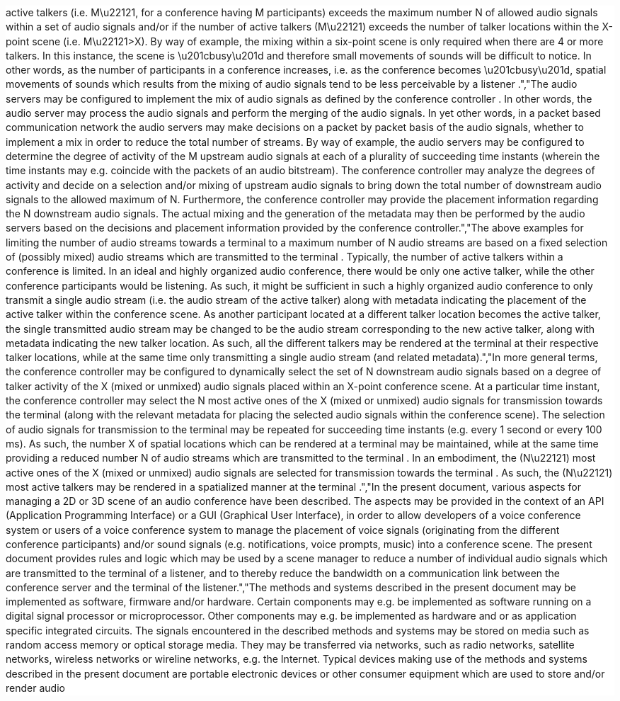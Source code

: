 active talkers (i.e. M\u22121, for a conference having M participants) exceeds the maximum number N of allowed audio signals within a set of audio signals  and\/or if the number of active talkers (M\u22121) exceeds the number of talker locations  within the X-point scene (i.e. M\u22121>X). By way of example, the mixing within a six-point scene is only required when there are 4 or more talkers. In this instance, the scene is \u201cbusy\u201d and therefore small movements of sounds will be difficult to notice. In other words, as the number of participants in a conference increases, i.e. as the conference becomes \u201cbusy\u201d, spatial movements of sounds which results from the mixing of audio signals tend to be less perceivable by a listener .","The audio servers  may be configured to implement the mix of audio signals as defined by the conference controller . In other words, the audio server  may process the audio signals and perform the merging of the audio signals. In yet other words, in a packet based communication network the audio servers  may make decisions on a packet by packet basis of the audio signals, whether to implement a mix in order to reduce the total number of streams. By way of example, the audio servers  may be configured to determine the degree of activity of the M upstream audio signals at each of a plurality of succeeding time instants (wherein the time instants may e.g. coincide with the packets of an audio bitstream). The conference controller may analyze the degrees of activity and decide on a selection and\/or mixing of upstream audio signals to bring down the total number of downstream audio signals to the allowed maximum of N. Furthermore, the conference controller may provide the placement information regarding the N downstream audio signals. The actual mixing and the generation of the metadata may then be performed by the audio servers  based on the decisions and placement information provided by the conference controller.","The above examples for limiting the number of audio streams towards a terminal  to a maximum number of N audio streams are based on a fixed selection of (possibly mixed) audio streams which are transmitted to the terminal . Typically, the number of active talkers within a conference is limited. In an ideal and highly organized audio conference, there would be only one active talker, while the other conference participants would be listening. As such, it might be sufficient in such a highly organized audio conference to only transmit a single audio stream (i.e. the audio stream of the active talker) along with metadata indicating the placement of the active talker within the conference scene. As another participant located at a different talker location becomes the active talker, the single transmitted audio stream may be changed to be the audio stream corresponding to the new active talker, along with metadata indicating the new talker location. As such, all the different talkers may be rendered at the terminal  at their respective talker locations, while at the same time only transmitting a single audio stream (and related metadata).","In more general terms, the conference controller  may be configured to dynamically select the set of N downstream audio signals  based on a degree of talker activity of the X (mixed or unmixed) audio signals placed within an X-point conference scene. At a particular time instant, the conference controller  may select the N most active ones of the X (mixed or unmixed) audio signals for transmission towards the terminal  (along with the relevant metadata for placing the selected audio signals within the conference scene). The selection of audio signals for transmission to the terminal  may be repeated for succeeding time instants (e.g. every 1 second or every 100 ms). As such, the number X of spatial locations which can be rendered at a terminal  may be maintained, while at the same time providing a reduced number N of audio streams which are transmitted to the terminal . In an embodiment, the (N\u22121) most active ones of the X (mixed or unmixed) audio signals are selected for transmission towards the terminal . As such, the (N\u22121) most active talkers may be rendered in a spatialized manner at the terminal .","In the present document, various aspects for managing a 2D or 3D scene of an audio conference have been described. The aspects may be provided in the context of an API (Application Programming Interface) or a GUI (Graphical User Interface), in order to allow developers of a voice conference system or users of a voice conference system to manage the placement of voice signals (originating from the different conference participants) and\/or sound signals (e.g. notifications, voice prompts, music) into a conference scene. The present document provides rules and logic which may be used by a scene manager to reduce a number of individual audio signals which are transmitted to the terminal of a listener, and to thereby reduce the bandwidth on a communication link between the conference server and the terminal of the listener.","The methods and systems described in the present document may be implemented as software, firmware and\/or hardware. Certain components may e.g. be implemented as software running on a digital signal processor or microprocessor. Other components may e.g. be implemented as hardware and or as application specific integrated circuits. The signals encountered in the described methods and systems may be stored on media such as random access memory or optical storage media. They may be transferred via networks, such as radio networks, satellite networks, wireless networks or wireline networks, e.g. the Internet. Typical devices making use of the methods and systems described in the present document are portable electronic devices or other consumer equipment which are used to store and\/or render audio